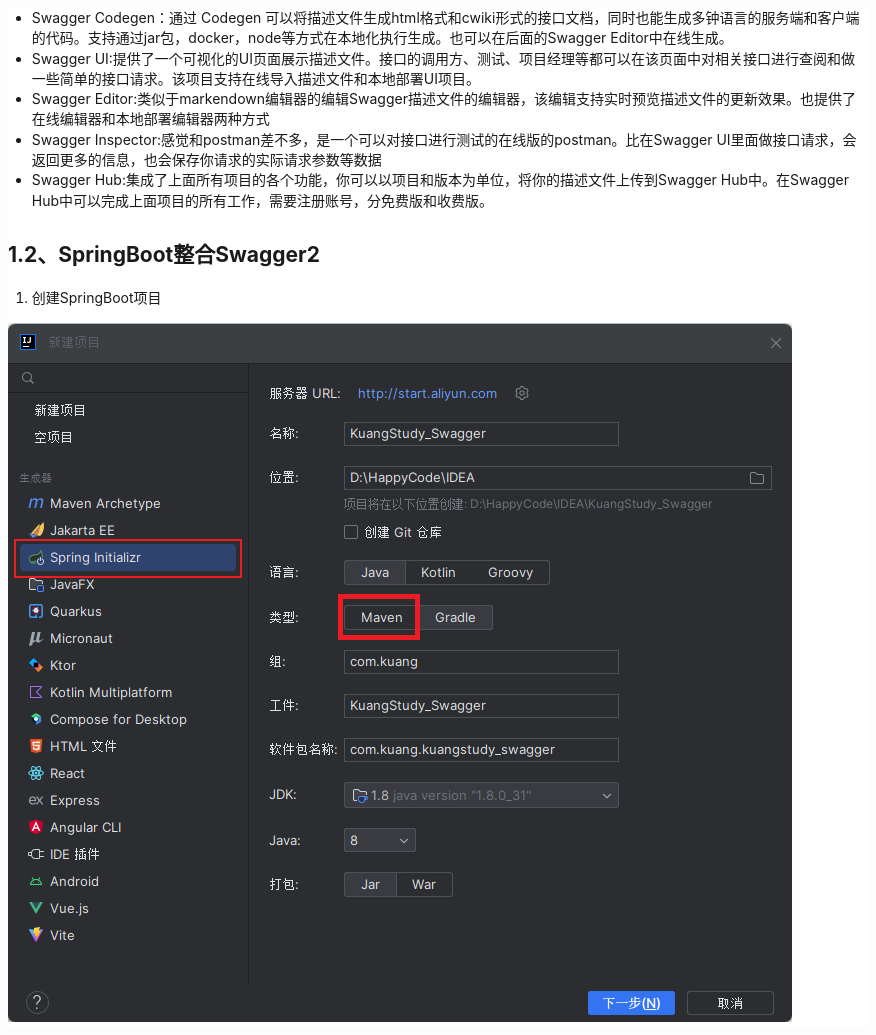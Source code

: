 - Swagger Codegen：通过 Codegen 可以将描述文件生成html格式和cwiki形式的接口文档，同时也能生成多钟语言的服务端和客户端的代码。支持通过jar包，docker，node等方式在本地化执行生成。也可以在后面的Swagger Editor中在线生成。
- Swagger UI:提供了一个可视化的UI页面展示描述文件。接口的调用方、测试、项目经理等都可以在该页面中对相关接口进行查阅和做一些简单的接口请求。该项目支持在线导入描述文件和本地部署UI项目。
- Swagger Editor:类似于markendown编辑器的编辑Swagger描述文件的编辑器，该编辑支持实时预览描述文件的更新效果。也提供了在线编辑器和本地部署编辑器两种方式
- Swagger Inspector:感觉和postman差不多，是一个可以对接口进行测试的在线版的postman。比在Swagger UI里面做接口请求，会返回更多的信息，也会保存你请求的实际请求参数等数据
- Swagger Hub:集成了上面所有项目的各个功能，你可以以项目和版本为单位，将你的描述文件上传到Swagger Hub中。在Swagger Hub中可以完成上面项目的所有工作，需要注册账号，分免费版和收费版。







## 1.2、SpringBoot整合Swagger2

1. 创建SpringBoot项目

![](01_Swagger.assets/2.png)
